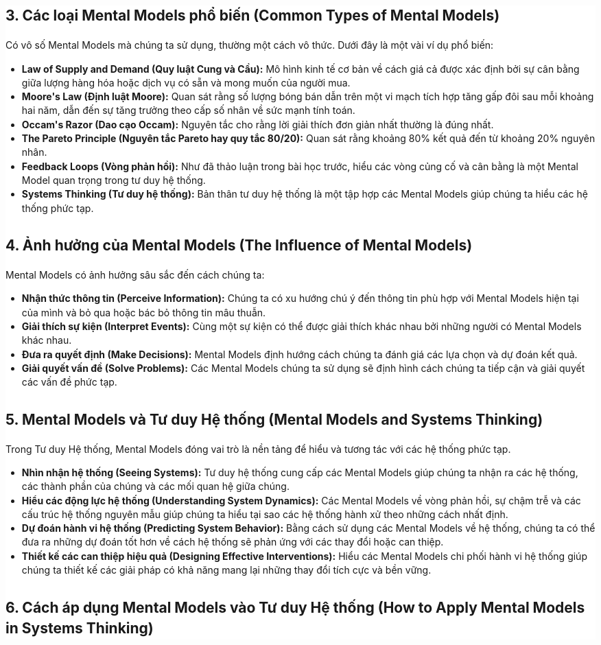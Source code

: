## 3. Các loại Mental Models phổ biến (Common Types of Mental Models)

Có vô số Mental Models mà chúng ta sử dụng, thường một cách vô thức. Dưới đây là một vài ví dụ phổ biến:

* **Law of Supply and Demand (Quy luật Cung và Cầu):** Mô hình kinh tế cơ bản về cách giá cả được xác định bởi sự cân bằng giữa lượng hàng hóa hoặc dịch vụ có sẵn và mong muốn của người mua.
* **Moore's Law (Định luật Moore):** Quan sát rằng số lượng bóng bán dẫn trên một vi mạch tích hợp tăng gấp đôi sau mỗi khoảng hai năm, dẫn đến sự tăng trưởng theo cấp số nhân về sức mạnh tính toán.
* **Occam's Razor (Dao cạo Occam):** Nguyên tắc cho rằng lời giải thích đơn giản nhất thường là đúng nhất.
* **The Pareto Principle (Nguyên tắc Pareto hay quy tắc 80/20):** Quan sát rằng khoảng 80% kết quả đến từ khoảng 20% nguyên nhân.
* **Feedback Loops (Vòng phản hồi):** Như đã thảo luận trong bài học trước, hiểu các vòng củng cố và cân bằng là một Mental Model quan trọng trong tư duy hệ thống.
* **Systems Thinking (Tư duy hệ thống):** Bản thân tư duy hệ thống là một tập hợp các Mental Models giúp chúng ta hiểu các hệ thống phức tạp.

## 4. Ảnh hưởng của Mental Models (The Influence of Mental Models)

Mental Models có ảnh hưởng sâu sắc đến cách chúng ta:

* **Nhận thức thông tin (Perceive Information):** Chúng ta có xu hướng chú ý đến thông tin phù hợp với Mental Models hiện tại của mình và bỏ qua hoặc bác bỏ thông tin mâu thuẫn.
* **Giải thích sự kiện (Interpret Events):** Cùng một sự kiện có thể được giải thích khác nhau bởi những người có Mental Models khác nhau.
* **Đưa ra quyết định (Make Decisions):** Mental Models định hướng cách chúng ta đánh giá các lựa chọn và dự đoán kết quả.
* **Giải quyết vấn đề (Solve Problems):** Các Mental Models chúng ta sử dụng sẽ định hình cách chúng ta tiếp cận và giải quyết các vấn đề phức tạp.

## 5. Mental Models và Tư duy Hệ thống (Mental Models and Systems Thinking)

Trong Tư duy Hệ thống, Mental Models đóng vai trò là nền tảng để hiểu và tương tác với các hệ thống phức tạp.

* **Nhìn nhận hệ thống (Seeing Systems):** Tư duy hệ thống cung cấp các Mental Models giúp chúng ta nhận ra các hệ thống, các thành phần của chúng và các mối quan hệ giữa chúng.
* **Hiểu các động lực hệ thống (Understanding System Dynamics):** Các Mental Models về vòng phản hồi, sự chậm trễ và các cấu trúc hệ thống nguyên mẫu giúp chúng ta hiểu tại sao các hệ thống hành xử theo những cách nhất định.
* **Dự đoán hành vi hệ thống (Predicting System Behavior):** Bằng cách sử dụng các Mental Models về hệ thống, chúng ta có thể đưa ra những dự đoán tốt hơn về cách hệ thống sẽ phản ứng với các thay đổi hoặc can thiệp.
* **Thiết kế các can thiệp hiệu quả (Designing Effective Interventions):** Hiểu các Mental Models chi phối hành vi hệ thống giúp chúng ta thiết kế các giải pháp có khả năng mang lại những thay đổi tích cực và bền vững.

## 6. Cách áp dụng Mental Models vào Tư duy Hệ thống (How to Apply Mental Models in Systems Thinking)
